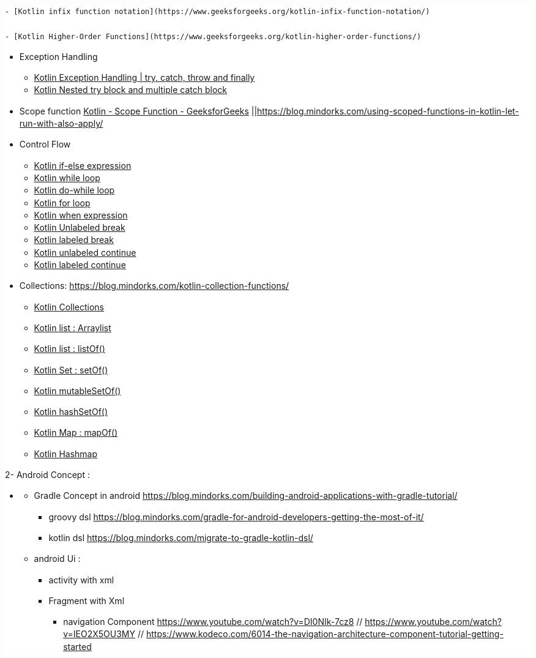     - [Kotlin infix function notation](https://www.geeksforgeeks.org/kotlin-infix-function-notation/)
    
    - [Kotlin Higher-Order Functions](https://www.geeksforgeeks.org/kotlin-higher-order-functions/)
  
  - Exception Handling
    
    - [Kotlin Exception Handling | try, catch, throw and finally](https://www.geeksforgeeks.org/kotlin-exception-handling-try-catch-throw-and-finally/)
    - [Kotlin Nested try block and multiple catch block](https://www.geeksforgeeks.org/kotlin-nested-try-block-and-multiple-catch-block/)

- Scope function [Kotlin - Scope Function - GeeksforGeeks](https://www.geeksforgeeks.org/kotlin-scope-function/)  ||https://blog.mindorks.com/using-scoped-functions-in-kotlin-let-run-with-also-apply/

- Control Flow
  
  - [Kotlin if-else expression](https://www.geeksforgeeks.org/kotlin-if-else-expression/)
  - [Kotlin while loop](https://www.geeksforgeeks.org/kotlin-while-loop/)
  - [Kotlin do-while loop](https://www.geeksforgeeks.org/kotlin-do-while-loop/)
  - [Kotlin for loop](https://www.geeksforgeeks.org/kotlin-for-loop/)
  - [Kotlin when expression](https://www.geeksforgeeks.org/kotlin-when-expression/)
  - [Kotlin Unlabeled break](https://www.geeksforgeeks.org/kotlin-unlabeled-break/)
  - [Kotlin labeled break](https://www.geeksforgeeks.org/kotlin-labeled-break/)
  - [Kotlin unlabeled continue](https://www.geeksforgeeks.org/kotlin-unlabeled-continue/)
  - [Kotlin labeled continue](https://www.geeksforgeeks.org/kotlin-labeled-continue/)

- Collections:  https://blog.mindorks.com/kotlin-collection-functions/
  
  - [Kotlin Collections](https://www.geeksforgeeks.org/kotlin-collections/)
  
  - [Kotlin list : Arraylist](https://www.geeksforgeeks.org/kotlin-list-arraylist/)
  
  - [Kotlin list : listOf()](https://www.geeksforgeeks.org/kotlin-list-listof/)
  
  - [Kotlin Set : setOf()](https://www.geeksforgeeks.org/kotlin-set-setof/)
  
  - [Kotlin mutableSetOf()](https://www.geeksforgeeks.org/kotlin-mutablesetof-method/)
  
  - [Kotlin hashSetOf()](https://www.geeksforgeeks.org/kotlin-hashsetof/)
  
  - [Kotlin Map : mapOf()](https://www.geeksforgeeks.org/kotlin-map-mapof/)
  
  - [Kotlin Hashmap](https://www.geeksforgeeks.org/kotlin-hashmap/)

2- Android Concept :

- - Gradle Concept in android  https://blog.mindorks.com/building-android-applications-with-gradle-tutorial/
    
    - groovy dsl  https://blog.mindorks.com/gradle-for-android-developers-getting-the-most-of-it/
    
    - kotlin dsl https://blog.mindorks.com/migrate-to-gradle-kotlin-dsl/
  
  - android Ui :
    
    - activity with xml 
    
    - Fragment with Xml
      
      - navigation Component https://www.youtube.com/watch?v=DI0NIk-7cz8    // https://www.youtube.com/watch?v=IEO2X5OU3MY  // https://www.kodeco.com/6014-the-navigation-architecture-component-tutorial-getting-started
      